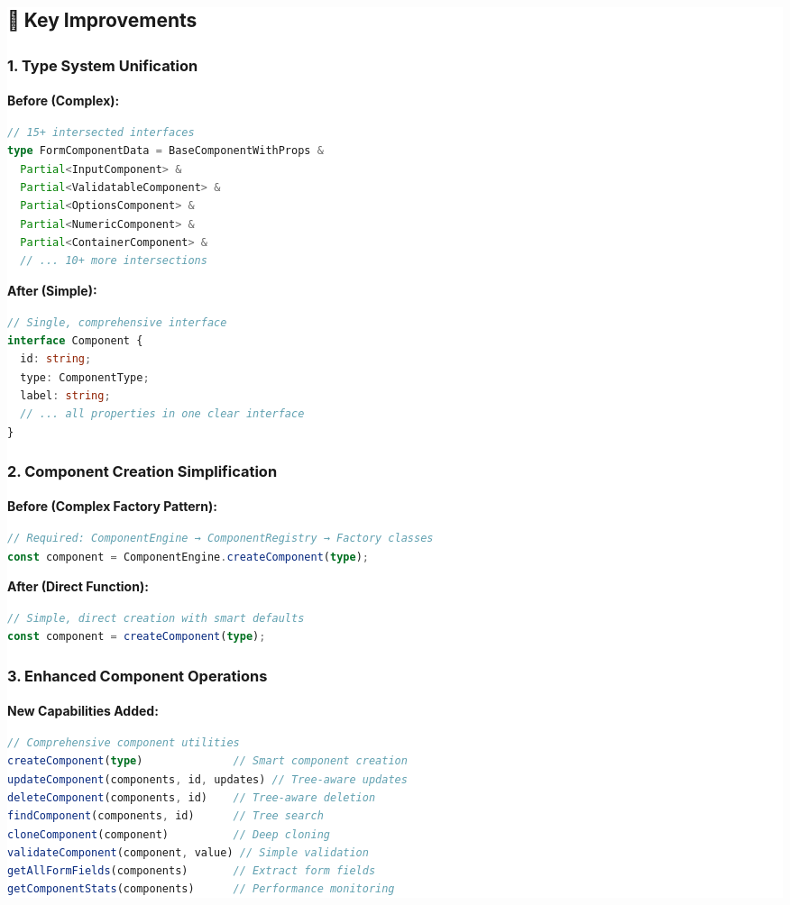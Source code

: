 ## 🎯 Key Improvements

### **1. Type System Unification**

**Before (Complex):**
```typescript
// 15+ intersected interfaces
type FormComponentData = BaseComponentWithProps & 
  Partial<InputComponent> & 
  Partial<ValidatableComponent> & 
  Partial<OptionsComponent> & 
  Partial<NumericComponent> & 
  Partial<ContainerComponent> & 
  // ... 10+ more intersections
```

**After (Simple):**
```typescript
// Single, comprehensive interface
interface Component {
  id: string;
  type: ComponentType;
  label: string;
  // ... all properties in one clear interface
}
```

### **2. Component Creation Simplification**

**Before (Complex Factory Pattern):**
```typescript
// Required: ComponentEngine → ComponentRegistry → Factory classes
const component = ComponentEngine.createComponent(type);
```

**After (Direct Function):**
```typescript
// Simple, direct creation with smart defaults
const component = createComponent(type);
```

### **3. Enhanced Component Operations**

**New Capabilities Added:**
```typescript
// Comprehensive component utilities
createComponent(type)              // Smart component creation
updateComponent(components, id, updates) // Tree-aware updates
deleteComponent(components, id)    // Tree-aware deletion
findComponent(components, id)      // Tree search
cloneComponent(component)          // Deep cloning
validateComponent(component, value) // Simple validation
getAllFormFields(components)       // Extract form fields
getComponentStats(components)      // Performance monitoring
```

